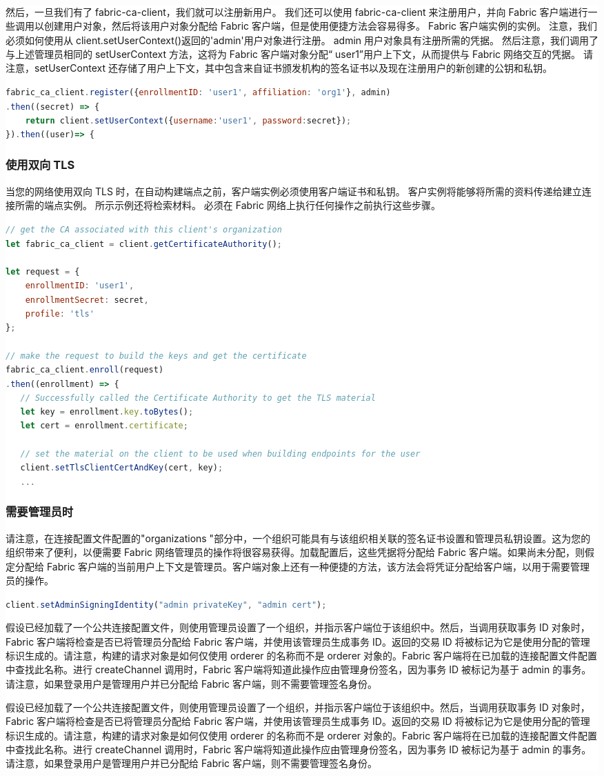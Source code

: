 然后，一旦我们有了 fabric-ca-client，我们就可以注册新用户。 我们还可以使用 fabric-ca-client 来注册用户，并向 Fabric 客户端进行一些调用以创建用户对象，然后将该用户对象分配给 Fabric 客户端，但是使用便捷方法会容易得多。 Fabric 客户端实例的实例。 注意，我们必须如何使用从 client.setUserContext()返回的'admin'用户对象进行注册。 admin 用户对象具有注册所需的凭据。 然后注意，我们调用了与上述管理员相同的 setUserContext 方法，这将为 Fabric 客户端对象分配“ user1”用户上下文，从而提供与 Fabric 网络交互的凭据。 请注意，setUserContext 还存储了用户上下文，其中包含来自证书颁发机构的签名证书以及现在注册用户的新创建的公钥和私钥。

```javascript
fabric_ca_client.register({enrollmentID: 'user1', affiliation: 'org1'}, admin)
.then((secret) => {
    return client.setUserContext({username:'user1', password:secret});
}).then((user)=> {
```

### 使用双向 TLS

当您的网络使用双向 TLS 时，在自动构建端点之前，客户端实例必须使用客户端证书和私钥。 客户实例将能够将所需的资料传递给建立连接所需的端点实例。 所示示例还将检索材料。 必须在 Fabric 网络上执行任何操作之前执行这些步骤。

```javascript
// get the CA associated with this client's organization
let fabric_ca_client = client.getCertificateAuthority();

let request = {
    enrollmentID: 'user1',
    enrollmentSecret: secret,
    profile: 'tls'
};

// make the request to build the keys and get the certificate
fabric_ca_client.enroll(request)
.then((enrollment) => {
   // Successfully called the Certificate Authority to get the TLS material
   let key = enrollment.key.toBytes();
   let cert = enrollment.certificate;

   // set the material on the client to be used when building endpoints for the user
   client.setTlsClientCertAndKey(cert, key);
   ...
```

### 需要管理员时

请注意，在连接配置文件配置的"organizations "部分中，一个组织可能具有与该组织相关联的签名证书设置和管理员私钥设置。这为您的组织带来了便利，以便需要 Fabric 网络管理员的操作将很容易获得。加载配置后，这些凭据将分配给 Fabric 客户端。如果尚未分配，则假定分配给 Fabric 客户端的当前用户上下文是管理员。客户端对象上还有一种便捷的方法，该方法会将凭证分配给客户端，以用于需要管理员的操作。

```javascript
client.setAdminSigningIdentity("admin privateKey", "admin cert");
```

假设已经加载了一个公共连接配置文件，则使用管理员设置了一个组织，并指示客户端位于该组织中。然后，当调用获取事务 ID 对象时，Fabric 客户端将检查是否已将管理员分配给 Fabric 客户端，并使用该管理员生成事务 ID。返回的交易 ID 将被标记为它是使用分配的管理标识生成的。请注意，构建的请求对象是如何仅使用 orderer 的名称而不是 orderer 对象的。Fabric 客户端将在已加载的连接配置文件配置中查找此名称。进行 createChannel 调用时，Fabric 客户端将知道此操作应由管理身份签名，因为事务 ID 被标记为基于 admin 的事务。请注意，如果登录用户是管理用户并已分配给 Fabric 客户端，则不需要管理签名身份。

假设已经加载了一个公共连接配置文件，则使用管理员设置了一个组织，并指示客户端位于该组织中。然后，当调用获取事务 ID 对象时，Fabric 客户端将检查是否已将管理员分配给 Fabric 客户端，并使用该管理员生成事务 ID。返回的交易 ID 将被标记为它是使用分配的管理标识生成的。请注意，构建的请求对象是如何仅使用 orderer 的名称而不是 orderer 对象的。Fabric 客户端将在已加载的连接配置文件配置中查找此名称。进行 createChannel 调用时，Fabric 客户端将知道此操作应由管理身份签名，因为事务 ID 被标记为基于 admin 的事务。请注意，如果登录用户是管理用户并已分配给 Fabric 客户端，则不需要管理签名身份。
